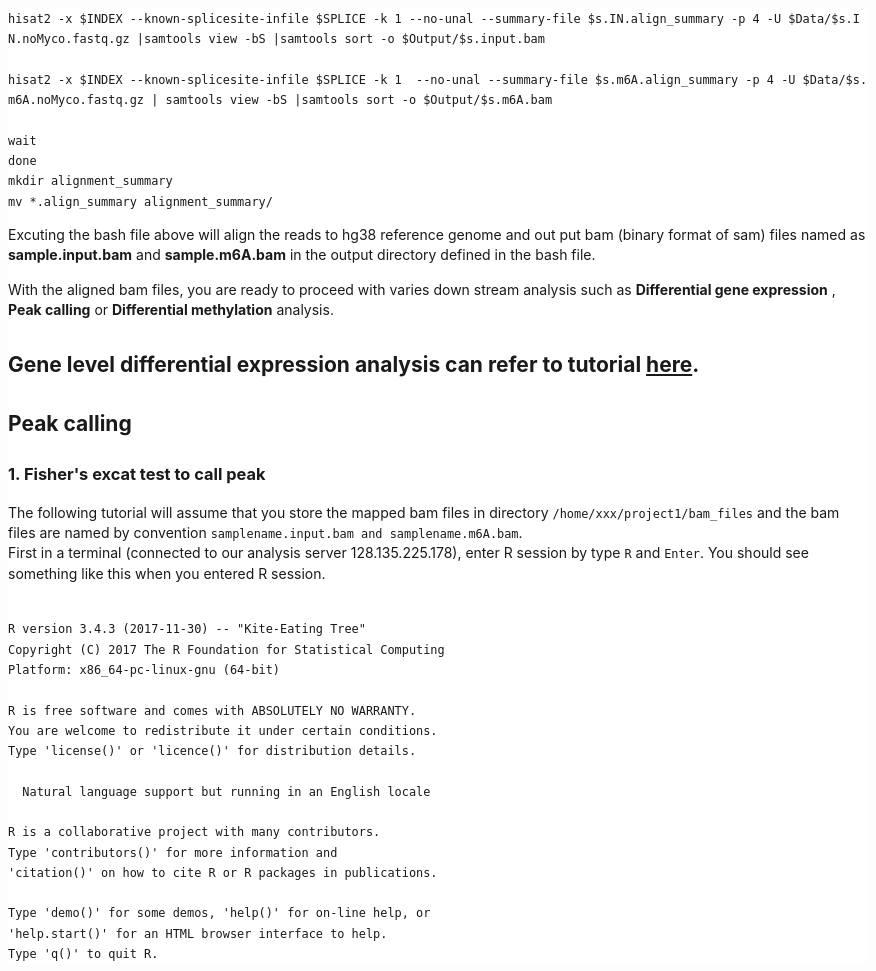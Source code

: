 ```
hisat2 -x $INDEX --known-splicesite-infile $SPLICE -k 1 --no-unal --summary-file $s.IN.align_summary -p 4 -U $Data/$s.IN.noMyco.fastq.gz |samtools view -bS |samtools sort -o $Output/$s.input.bam

hisat2 -x $INDEX --known-splicesite-infile $SPLICE -k 1  --no-unal --summary-file $s.m6A.align_summary -p 4 -U $Data/$s.m6A.noMyco.fastq.gz | samtools view -bS |samtools sort -o $Output/$s.m6A.bam

wait
done
mkdir alignment_summary
mv *.align_summary alignment_summary/
```
Excuting the bash file above will align the reads to hg38 reference genome and out put bam (binary format of sam) files named as **sample.input.bam** and **sample.m6A.bam** in the output directory defined in the bash file.  

With the aligned bam files, you are ready to proceed with varies down stream analysis such as **Differential gene expression** , **Peak calling** or **Differential methylation** analysis.  

## Gene level differential expression analysis can refer to tutorial [here](https://www.bioconductor.org/help/workflows/rnaseqGene/). 

## Peak calling
### 1. Fisher's excat test to call peak
The following tutorial will assume that you store the mapped bam files in directory `/home/xxx/project1/bam_files` and the bam files are named by convention `samplename.input.bam and samplename.m6A.bam`.  
First in a terminal (connected to our analysis server 128.135.225.178), enter R session by type `R` and `Enter`. You should see something like this when you entered R session. 
```

R version 3.4.3 (2017-11-30) -- "Kite-Eating Tree"
Copyright (C) 2017 The R Foundation for Statistical Computing
Platform: x86_64-pc-linux-gnu (64-bit)

R is free software and comes with ABSOLUTELY NO WARRANTY.
You are welcome to redistribute it under certain conditions.
Type 'license()' or 'licence()' for distribution details.

  Natural language support but running in an English locale

R is a collaborative project with many contributors.
Type 'contributors()' for more information and
'citation()' on how to cite R or R packages in publications.

Type 'demo()' for some demos, 'help()' for on-line help, or
'help.start()' for an HTML browser interface to help.
Type 'q()' to quit R.
```
